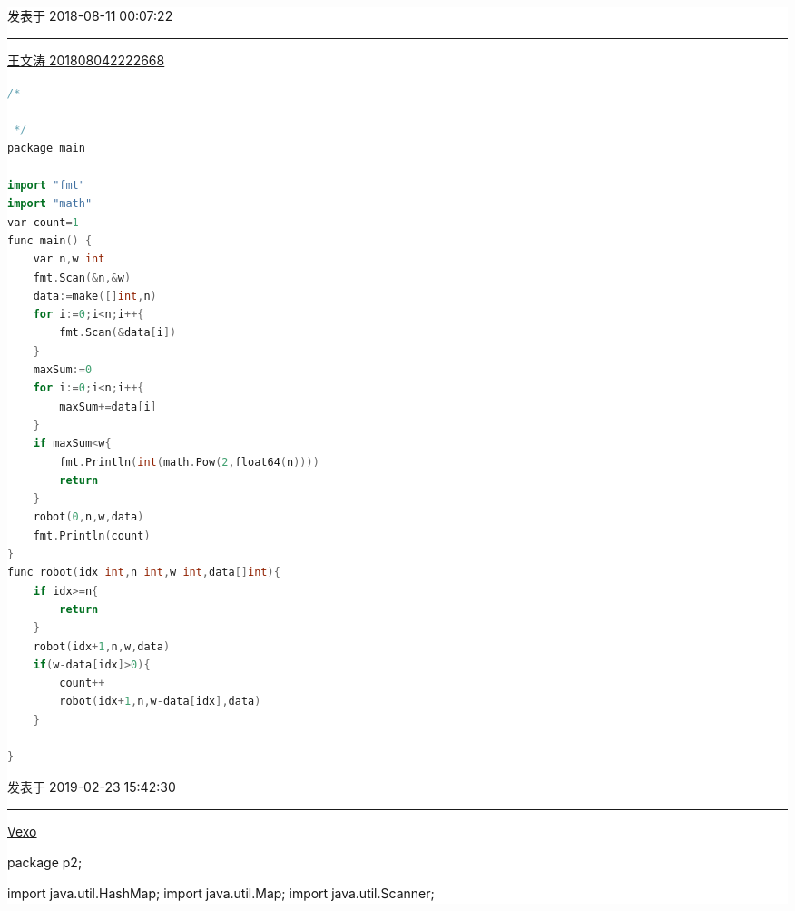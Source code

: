 发表于 2018-08-11 00:07:22

* * *

[王文涛 201808042222668](https://www.nowcoder.com/profile/165101920)

```cpp
/*

 */
package main

import "fmt"
import "math"
var count=1
func main() {
    var n,w int
    fmt.Scan(&n,&w)
    data:=make([]int,n)
    for i:=0;i<n;i++{
        fmt.Scan(&data[i])
    }
    maxSum:=0
    for i:=0;i<n;i++{
        maxSum+=data[i]
    }
    if maxSum<w{
        fmt.Println(int(math.Pow(2,float64(n))))
        return 
    }
    robot(0,n,w,data)
    fmt.Println(count)
}
func robot(idx int,n int,w int,data[]int){
    if idx>=n{
        return
    }
    robot(idx+1,n,w,data)
    if(w-data[idx]>0){
        count++
        robot(idx+1,n,w-data[idx],data)
    }

}
```

发表于 2019-02-23 15:42:30

* * *

[Vexo](https://www.nowcoder.com/profile/8799155)

package p2;

import java.util.HashMap;
import java.util.Map;
import java.util.Scanner;
